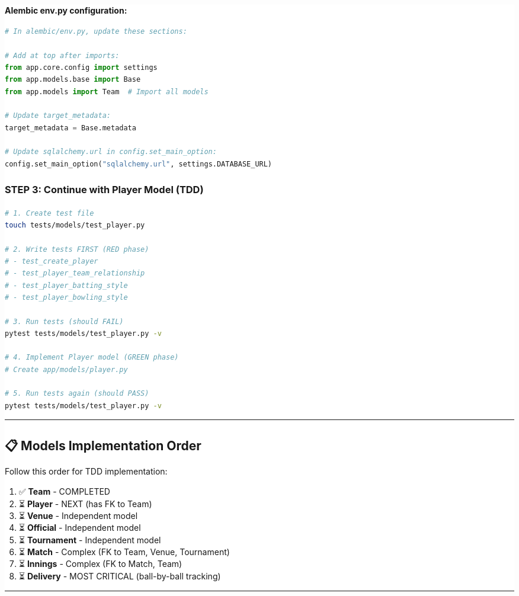**Alembic env.py configuration:**

```python
# In alembic/env.py, update these sections:

# Add at top after imports:
from app.core.config import settings
from app.models.base import Base
from app.models import Team  # Import all models

# Update target_metadata:
target_metadata = Base.metadata

# Update sqlalchemy.url in config.set_main_option:
config.set_main_option("sqlalchemy.url", settings.DATABASE_URL)
```

### STEP 3: Continue with Player Model (TDD)

```bash
# 1. Create test file
touch tests/models/test_player.py

# 2. Write tests FIRST (RED phase)
# - test_create_player
# - test_player_team_relationship
# - test_player_batting_style
# - test_player_bowling_style

# 3. Run tests (should FAIL)
pytest tests/models/test_player.py -v

# 4. Implement Player model (GREEN phase)
# Create app/models/player.py

# 5. Run tests again (should PASS)
pytest tests/models/test_player.py -v
```

---

## 📋 Models Implementation Order

Follow this order for TDD implementation:

1. ✅ **Team** - COMPLETED
2. ⏳ **Player** - NEXT (has FK to Team)
3. ⏳ **Venue** - Independent model
4. ⏳ **Official** - Independent model
5. ⏳ **Tournament** - Independent model
6. ⏳ **Match** - Complex (FK to Team, Venue, Tournament)
7. ⏳ **Innings** - Complex (FK to Match, Team)
8. ⏳ **Delivery** - MOST CRITICAL (ball-by-ball tracking)

---